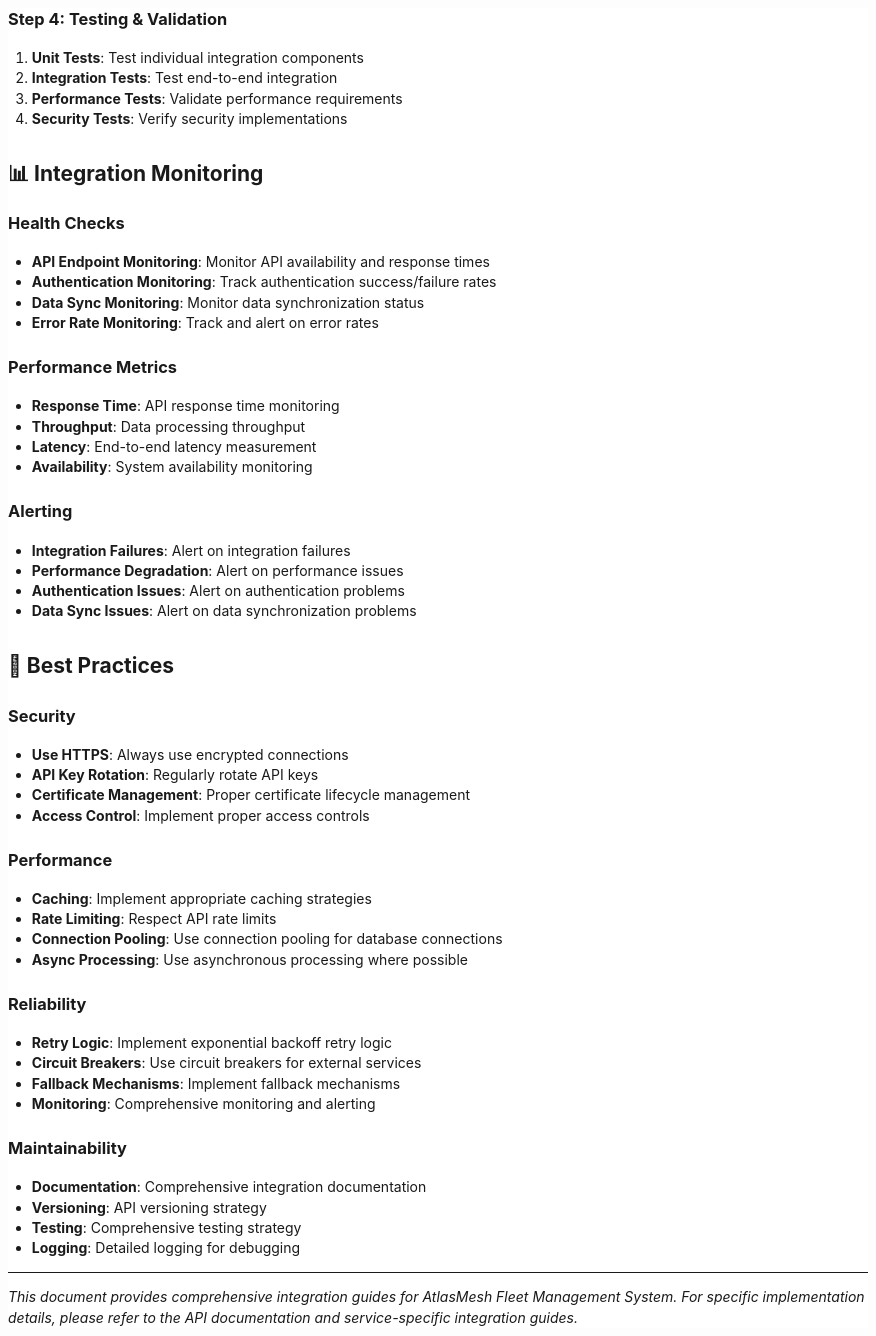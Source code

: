 ### **Step 4: Testing & Validation**
1. **Unit Tests**: Test individual integration components
2. **Integration Tests**: Test end-to-end integration
3. **Performance Tests**: Validate performance requirements
4. **Security Tests**: Verify security implementations

## 📊 Integration Monitoring

### **Health Checks**
- **API Endpoint Monitoring**: Monitor API availability and response times
- **Authentication Monitoring**: Track authentication success/failure rates
- **Data Sync Monitoring**: Monitor data synchronization status
- **Error Rate Monitoring**: Track and alert on error rates

### **Performance Metrics**
- **Response Time**: API response time monitoring
- **Throughput**: Data processing throughput
- **Latency**: End-to-end latency measurement
- **Availability**: System availability monitoring

### **Alerting**
- **Integration Failures**: Alert on integration failures
- **Performance Degradation**: Alert on performance issues
- **Authentication Issues**: Alert on authentication problems
- **Data Sync Issues**: Alert on data synchronization problems

## 🚀 Best Practices

### **Security**
- **Use HTTPS**: Always use encrypted connections
- **API Key Rotation**: Regularly rotate API keys
- **Certificate Management**: Proper certificate lifecycle management
- **Access Control**: Implement proper access controls

### **Performance**
- **Caching**: Implement appropriate caching strategies
- **Rate Limiting**: Respect API rate limits
- **Connection Pooling**: Use connection pooling for database connections
- **Async Processing**: Use asynchronous processing where possible

### **Reliability**
- **Retry Logic**: Implement exponential backoff retry logic
- **Circuit Breakers**: Use circuit breakers for external services
- **Fallback Mechanisms**: Implement fallback mechanisms
- **Monitoring**: Comprehensive monitoring and alerting

### **Maintainability**
- **Documentation**: Comprehensive integration documentation
- **Versioning**: API versioning strategy
- **Testing**: Comprehensive testing strategy
- **Logging**: Detailed logging for debugging

---

*This document provides comprehensive integration guides for AtlasMesh Fleet Management System. For specific implementation details, please refer to the API documentation and service-specific integration guides.*
